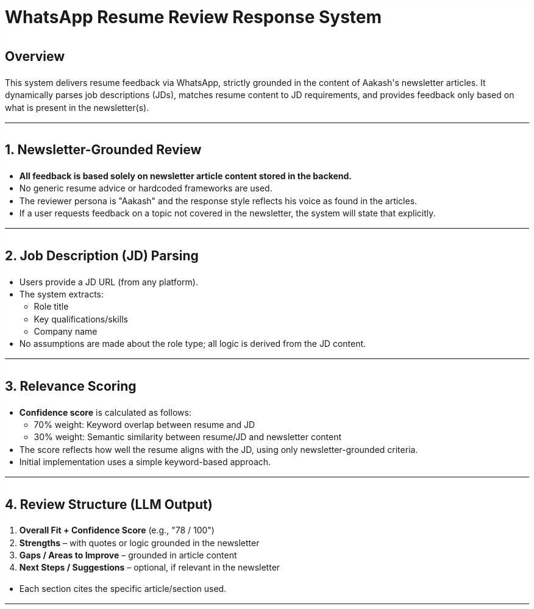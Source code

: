 # WhatsApp Resume Review Response System

## Overview
This system delivers resume feedback via WhatsApp, strictly grounded in the content of Aakash's newsletter articles. It dynamically parses job descriptions (JDs), matches resume content to JD requirements, and provides feedback only based on what is present in the newsletter(s).

---

## 1. Newsletter-Grounded Review
- **All feedback is based solely on newsletter article content stored in the backend.**
- No generic resume advice or hardcoded frameworks are used.
- The reviewer persona is "Aakash" and the response style reflects his voice as found in the articles.
- If a user requests feedback on a topic not covered in the newsletter, the system will state that explicitly.

---

## 2. Job Description (JD) Parsing
- Users provide a JD URL (from any platform).
- The system extracts:
  - Role title
  - Key qualifications/skills
  - Company name
- No assumptions are made about the role type; all logic is derived from the JD content.

---

## 3. Relevance Scoring
- **Confidence score** is calculated as follows:
  - 70% weight: Keyword overlap between resume and JD
  - 30% weight: Semantic similarity between resume/JD and newsletter content
- The score reflects how well the resume aligns with the JD, using only newsletter-grounded criteria.
- Initial implementation uses a simple keyword-based approach.

---

## 4. Review Structure (LLM Output)
1. **Overall Fit + Confidence Score** (e.g., "78 / 100")
2. **Strengths** – with quotes or logic grounded in the newsletter
3. **Gaps / Areas to Improve** – grounded in article content
4. **Next Steps / Suggestions** – optional, if relevant in the newsletter
- Each section cites the specific article/section used.

---
